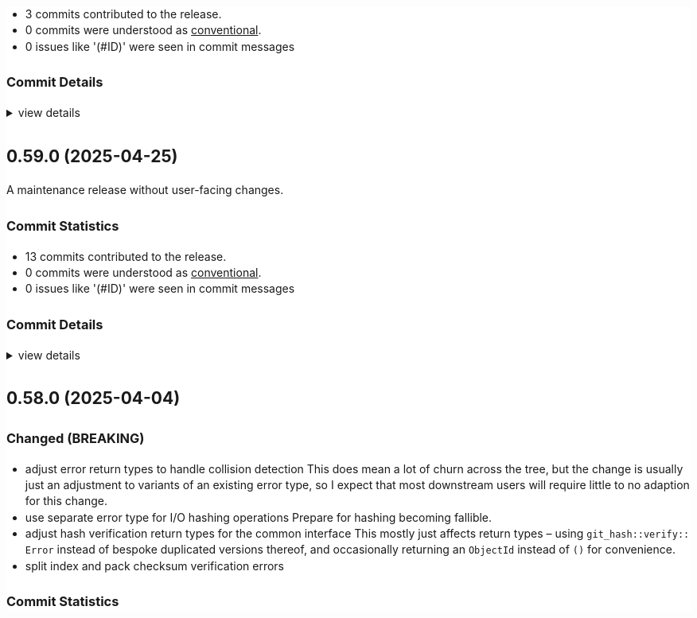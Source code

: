  - 3 commits contributed to the release.
 - 0 commits were understood as [conventional](https://www.conventionalcommits.org).
 - 0 issues like '(#ID)' were seen in commit messages

### Commit Details

<csr-read-only-do-not-edit/>

<details><summary>view details</summary></details>

## 0.59.0 (2025-04-25)

A maintenance release without user-facing changes.

### Commit Statistics

<csr-read-only-do-not-edit/>

 - 13 commits contributed to the release.
 - 0 commits were understood as [conventional](https://www.conventionalcommits.org).
 - 0 issues like '(#ID)' were seen in commit messages

### Commit Details

<csr-read-only-do-not-edit/>

<details><summary>view details</summary></details>

## 0.58.0 (2025-04-04)

### Changed (BREAKING)

 - <csr-id-5095f44db58014f4a35ea8996a90d56d2ac19d45/> adjust error return types to handle collision detection
   This does mean a lot of churn across the tree, but the change is
   usually just an adjustment to variants of an existing error type,
   so I expect that most downstream users will require little to no
   adaption for this change.
 - <csr-id-4f2b6496109573237f82ee30058cbb93abf3e338/> use separate error type for I/O hashing operations
   Prepare for hashing becoming fallible.
 - <csr-id-54e57649f0e0b15c0bd1d3233e41524cb91a8cb9/> adjust hash verification return types for the common interface
   This mostly just affects return types – using
   `git_hash::verify::Error` instead of bespoke duplicated versions
   thereof, and occasionally returning an `ObjectId` instead of `()`
   for convenience.
 - <csr-id-6c02b0a044edc123d95525ed8e8a6e2fb1e45213/> split index and pack checksum verification errors

### Commit Statistics

<csr-read-only-do-not-edit/>
